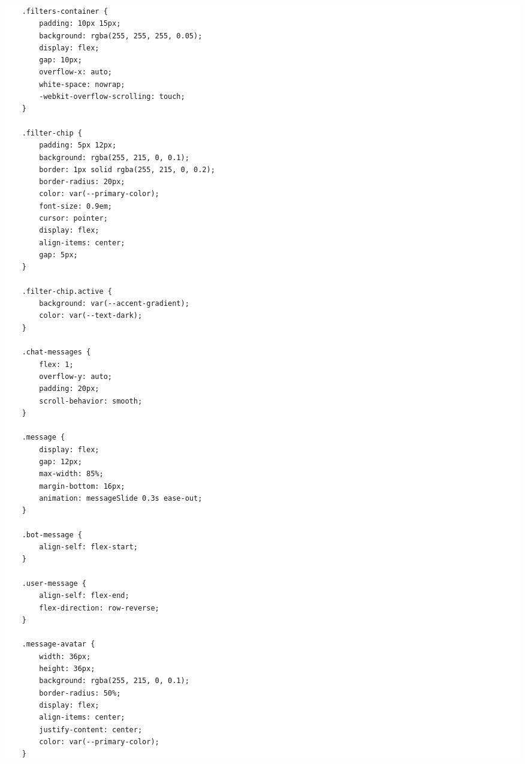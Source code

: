         .filters-container {
            padding: 10px 15px;
            background: rgba(255, 255, 255, 0.05);
            display: flex;
            gap: 10px;
            overflow-x: auto;
            white-space: nowrap;
            -webkit-overflow-scrolling: touch;
        }

        .filter-chip {
            padding: 5px 12px;
            background: rgba(255, 215, 0, 0.1);
            border: 1px solid rgba(255, 215, 0, 0.2);
            border-radius: 20px;
            color: var(--primary-color);
            font-size: 0.9em;
            cursor: pointer;
            display: flex;
            align-items: center;
            gap: 5px;
        }

        .filter-chip.active {
            background: var(--accent-gradient);
            color: var(--text-dark);
        }
        
        .chat-messages {
            flex: 1;
            overflow-y: auto;
            padding: 20px;
            scroll-behavior: smooth;
        }
        
        .message {
            display: flex;
            gap: 12px;
            max-width: 85%;
            margin-bottom: 16px;
            animation: messageSlide 0.3s ease-out;
        }
        
        .bot-message {
            align-self: flex-start;
        }
        
        .user-message {
            align-self: flex-end;
            flex-direction: row-reverse;
        }
        
        .message-avatar {
            width: 36px;
            height: 36px;
            background: rgba(255, 215, 0, 0.1);
            border-radius: 50%;
            display: flex;
            align-items: center;
            justify-content: center;
            color: var(--primary-color);
        }
        